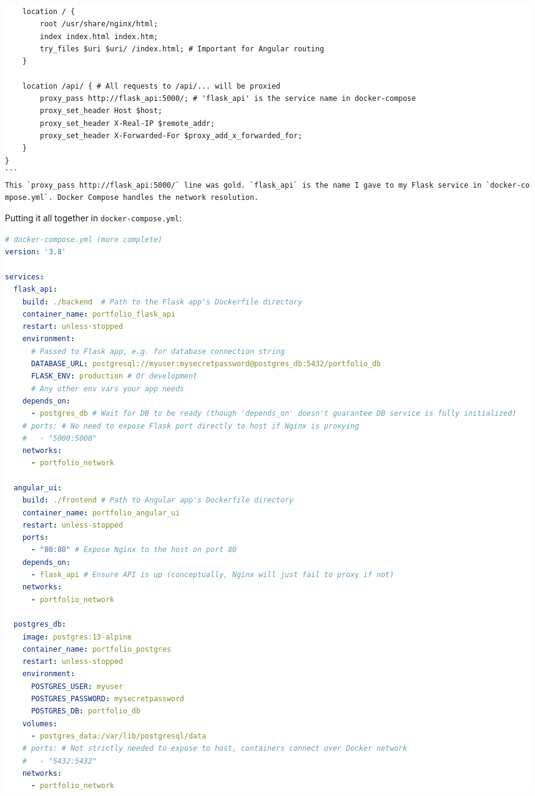         location / {
            root /usr/share/nginx/html;
            index index.html index.htm;
            try_files $uri $uri/ /index.html; # Important for Angular routing
        }

        location /api/ { # All requests to /api/... will be proxied
            proxy_pass http://flask_api:5000/; # 'flask_api' is the service name in docker-compose
            proxy_set_header Host $host;
            proxy_set_header X-Real-IP $remote_addr;
            proxy_set_header X-Forwarded-For $proxy_add_x_forwarded_for;
        }
    }
    ```
    This `proxy_pass http://flask_api:5000/` line was gold. `flask_api` is the name I gave to my Flask service in `docker-compose.yml`. Docker Compose handles the network resolution.

Putting it all together in `docker-compose.yml`:
```yaml
# docker-compose.yml (more complete)
version: '3.8'

services:
  flask_api:
    build: ./backend  # Path to the Flask app's Dockerfile directory
    container_name: portfolio_flask_api
    restart: unless-stopped
    environment:
      # Passed to Flask app, e.g. for database connection string
      DATABASE_URL: postgresql://myuser:mysecretpassword@postgres_db:5432/portfolio_db 
      FLASK_ENV: production # Or development
      # Any other env vars your app needs
    depends_on:
      - postgres_db # Wait for DB to be ready (though 'depends_on' doesn't guarantee DB service is fully initialized)
    # ports: # No need to expose Flask port directly to host if Nginx is proxying
    #   - "5000:5000" 
    networks:
      - portfolio_network

  angular_ui:
    build: ./frontend # Path to Angular app's Dockerfile directory
    container_name: portfolio_angular_ui
    restart: unless-stopped
    ports:
      - "80:80" # Expose Nginx to the host on port 80
    depends_on:
      - flask_api # Ensure API is up (conceptually, Nginx will just fail to proxy if not)
    networks:
      - portfolio_network

  postgres_db:
    image: postgres:13-alpine
    container_name: portfolio_postgres
    restart: unless-stopped
    environment:
      POSTGRES_USER: myuser 
      POSTGRES_PASSWORD: mysecretpassword
      POSTGRES_DB: portfolio_db
    volumes:
      - postgres_data:/var/lib/postgresql/data
    # ports: # Not strictly needed to expose to host, containers connect over Docker network
    #   - "5432:5432" 
    networks:
      - portfolio_network
```